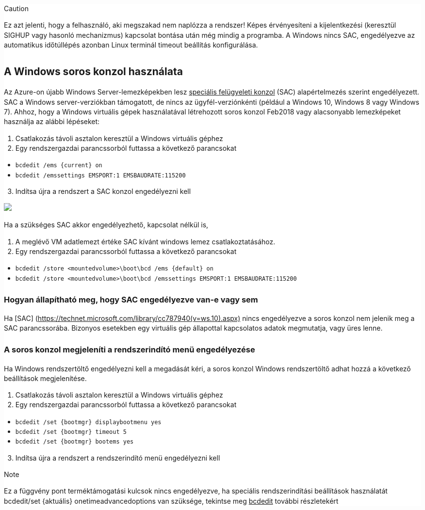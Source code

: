 >[!CAUTION] 
Ez azt jelenti, hogy a felhasználó, aki megszakad nem naplózza a rendszer! Képes érvényesíteni a kijelentkezési (keresztül SIGHUP vagy hasonló mechanizmus) kapcsolat bontása után még mindig a programba. A Windows nincs SAC, engedélyezve az automatikus időtúllépés azonban Linux terminál timeout beállítás konfigurálása. 


## <a name="accessing-serial-console-for-windows"></a>A Windows soros konzol használata 
Az Azure-on újabb Windows Server-lemezképekben lesz [speciális felügyeleti konzol](https://technet.microsoft.com/library/cc787940(v=ws.10).aspx) (SAC) alapértelmezés szerint engedélyezett. SAC a Windows server-verziókban támogatott, de nincs az ügyfél-verziónkénti (például a Windows 10, Windows 8 vagy Windows 7). Ahhoz, hogy a Windows virtuális gépek használatával létrehozott soros konzol Feb2018 vagy alacsonyabb lemezképeket használja az alábbi lépéseket: 

1. Csatlakozás távoli asztalon keresztül a Windows virtuális géphez
2. Egy rendszergazdai parancssorból futtassa a következő parancsokat 
* `bcdedit /ems {current} on`
* `bcdedit /emssettings EMSPORT:1 EMSBAUDRATE:115200`
3. Indítsa újra a rendszert a SAC konzol engedélyezni kell

![](../media/virtual-machines-serial-console/virtual-machine-windows-serial-console-connect.gif)

Ha a szükséges SAC akkor engedélyezhető, kapcsolat nélkül is, 

1. A meglévő VM adatlemezt értéke SAC kívánt windows lemez csatlakoztatásához. 
2. Egy rendszergazdai parancssorból futtassa a következő parancsokat 
* `bcdedit /store <mountedvolume>\boot\bcd /ems {default} on`
* `bcdedit /store <mountedvolume>\boot\bcd /emssettings EMSPORT:1 EMSBAUDRATE:115200`

### <a name="how-do-i-know-if-sac-is-enabled-or-not"></a>Hogyan állapítható meg, hogy SAC engedélyezve van-e vagy sem 

Ha [SAC] (https://technet.microsoft.com/library/cc787940(v=ws.10).aspx) nincs engedélyezve a soros konzol nem jelenik meg a SAC parancssorába. Bizonyos esetekben egy virtuális gép állapottal kapcsolatos adatok megmutatja, vagy üres lenne.  

### <a name="enabling-boot-menu-to-show-in-the-serial-console"></a>A soros konzol megjeleníti a rendszerindító menü engedélyezése 

Ha Windows rendszertöltő engedélyezni kell a megadását kéri, a soros konzol Windows rendszertöltő adhat hozzá a következő beállítások megjelenítése.

1. Csatlakozás távoli asztalon keresztül a Windows virtuális géphez
2. Egy rendszergazdai parancssorból futtassa a következő parancsokat 
* `bcdedit /set {bootmgr} displaybootmenu yes`
* `bcdedit /set {bootmgr} timeout 5`
* `bcdedit /set {bootmgr} bootems yes`
3. Indítsa újra a rendszert a rendszerindító menü engedélyezni kell

> [!NOTE] 
> Ez a függvény pont terméktámogatási kulcsok nincs engedélyezve, ha speciális rendszerindítási beállítások használatát bcdedit/set {aktuális} onetimeadvancedoptions van szüksége, tekintse meg [bcdedit](https://docs.microsoft.com/windows-hardware/drivers/devtest/bcdedit--set) további részletekért
